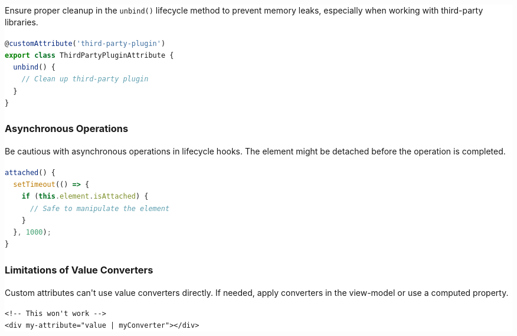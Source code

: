 Ensure proper cleanup in the `unbind()` lifecycle method to prevent memory leaks, especially when working with third-party libraries.

```javascript
@customAttribute('third-party-plugin')
export class ThirdPartyPluginAttribute {
  unbind() {
    // Clean up third-party plugin
  }
}
```

### Asynchronous Operations

Be cautious with asynchronous operations in lifecycle hooks. The element might be detached before the operation is completed.

```javascript
attached() {
  setTimeout(() => {
    if (this.element.isAttached) {
      // Safe to manipulate the element
    }
  }, 1000);
}
```

### Limitations of Value Converters

Custom attributes can't use value converters directly. If needed, apply converters in the view-model or use a computed property.

```markup
<!-- This won't work -->
<div my-attribute="value | myConverter"></div>
```
